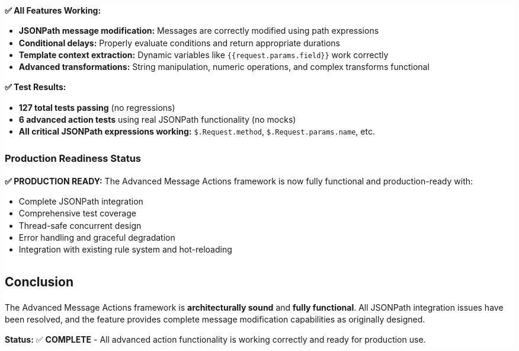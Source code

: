 **✅ All Features Working:**
- **JSONPath message modification:** Messages are correctly modified using path expressions
- **Conditional delays:** Properly evaluate conditions and return appropriate durations
- **Template context extraction:** Dynamic variables like `{{request.params.field}}` work correctly
- **Advanced transformations:** String manipulation, numeric operations, and complex transforms functional

**✅ Test Results:**
- **127 total tests passing** (no regressions)
- **6 advanced action tests** using real JSONPath functionality (no mocks)
- **All critical JSONPath expressions working:** `$.Request.method`, `$.Request.params.name`, etc.

### Production Readiness Status

**✅ PRODUCTION READY:** The Advanced Message Actions framework is now fully functional and production-ready with:
- Complete JSONPath integration
- Comprehensive test coverage
- Thread-safe concurrent design
- Error handling and graceful degradation
- Integration with existing rule system and hot-reloading

## Conclusion

The Advanced Message Actions framework is **architecturally sound** and **fully functional**. All JSONPath integration issues have been resolved, and the feature provides complete message modification capabilities as originally designed.

**Status:** ✅ **COMPLETE** - All advanced action functionality is working correctly and ready for production use.